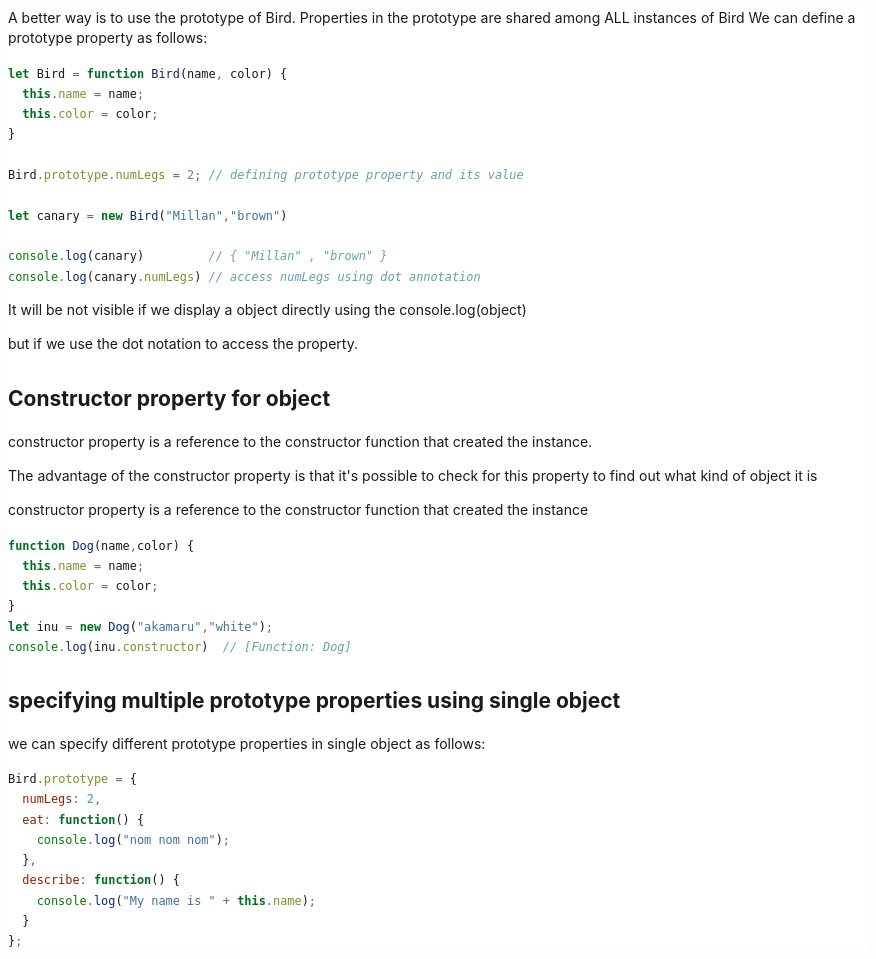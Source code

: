 A better way is to use the prototype of Bird. Properties in the prototype are shared among ALL instances of Bird
We can define a prototype property as follows:

```javascript
let Bird = function Bird(name, color) {
  this.name = name;
  this.color = color;
}

Bird.prototype.numLegs = 2; // defining prototype property and its value

let canary = new Bird("Millan","brown")

console.log(canary)         // { "Millan" , "brown" }
console.log(canary.numLegs) // access numLegs using dot annotation
```

It will be not visible if we display a object directly using the console.log(object)

but if we use the dot notation to access the property.

## Constructor property for object

constructor property is a reference to the constructor function that created the instance.

The advantage of the constructor property is that it's possible to check for this property to find out what kind of object it is

constructor property is a reference to the constructor function that created the instance

```javascript
function Dog(name,color) {
  this.name = name;
  this.color = color;
}
let inu = new Dog("akamaru","white");
console.log(inu.constructor)  // [Function: Dog]
```

## specifying multiple prototype properties using single object

we can specify different prototype properties in single object as follows:

```javascript
Bird.prototype = {
  numLegs: 2, 
  eat: function() {
    console.log("nom nom nom");
  },
  describe: function() {
    console.log("My name is " + this.name);
  }
};
```
